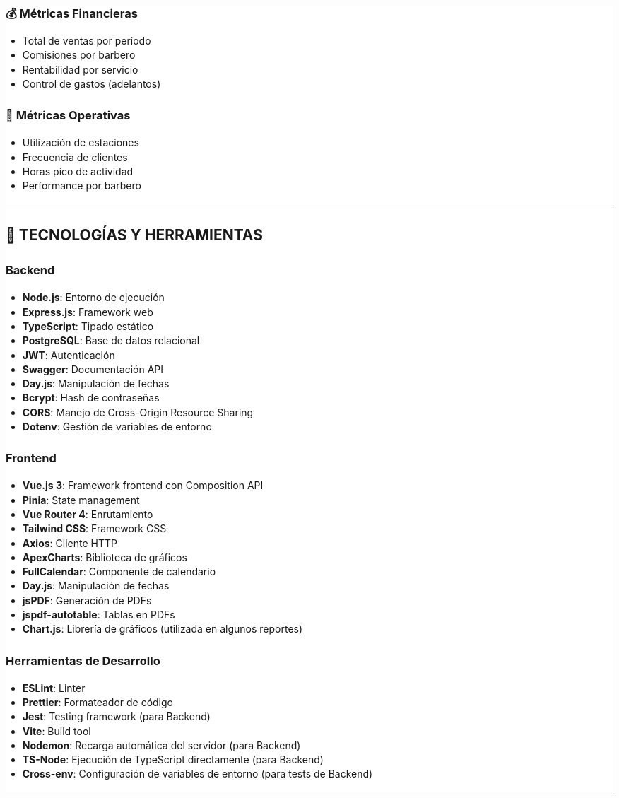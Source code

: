 ### 💰 **Métricas Financieras**
- Total de ventas por período
- Comisiones por barbero
- Rentabilidad por servicio
- Control de gastos (adelantos)

### 👥 **Métricas Operativas**
- Utilización de estaciones
- Frecuencia de clientes
- Horas pico de actividad
- Performance por barbero

---

## 🚀 **TECNOLOGÍAS Y HERRAMIENTAS**

### **Backend**
- **Node.js**: Entorno de ejecución
- **Express.js**: Framework web
- **TypeScript**: Tipado estático
- **PostgreSQL**: Base de datos relacional
- **JWT**: Autenticación
- **Swagger**: Documentación API
- **Day.js**: Manipulación de fechas
- **Bcrypt**: Hash de contraseñas
- **CORS**: Manejo de Cross-Origin Resource Sharing
- **Dotenv**: Gestión de variables de entorno

### **Frontend**
- **Vue.js 3**: Framework frontend con Composition API
- **Pinia**: State management
- **Vue Router 4**: Enrutamiento
- **Tailwind CSS**: Framework CSS
- **Axios**: Cliente HTTP
- **ApexCharts**: Biblioteca de gráficos
- **FullCalendar**: Componente de calendario
- **Day.js**: Manipulación de fechas
- **jsPDF**: Generación de PDFs
- **jspdf-autotable**: Tablas en PDFs
- **Chart.js**: Librería de gráficos (utilizada en algunos reportes)

### **Herramientas de Desarrollo**
- **ESLint**: Linter
- **Prettier**: Formateador de código
- **Jest**: Testing framework (para Backend)
- **Vite**: Build tool
- **Nodemon**: Recarga automática del servidor (para Backend)
- **TS-Node**: Ejecución de TypeScript directamente (para Backend)
- **Cross-env**: Configuración de variables de entorno (para tests de Backend)

---